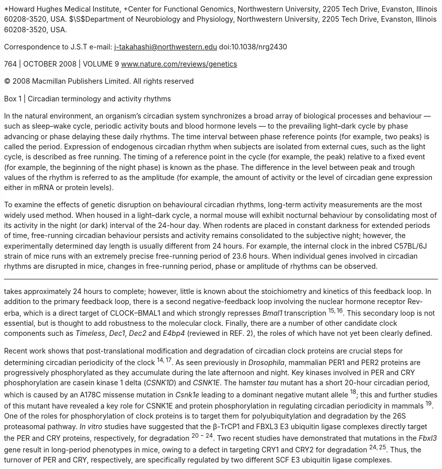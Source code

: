*Howard Hughes Medical Institute,
+Center for Functional Genomics, Northwestern University, 2205 Tech Drive, Evanston, Illinois 60208-3520, USA.
$\S$Department of Neurobiology and Physiology, Northwestern University, 2205 Tech Drive, Evanston, Illinois 60208-3520, USA.

Correspondence to J.S.T e-mail: j-takahashi@northwestern.edu doi:10.1038/nrg2430

764 | OCTOBER 2008 | VOLUME 9 www.nature.com/reviews/genetics

© 2008 Macmillan Publishers Limited. All rights reserved

Box 1 | Circadian terminology and activity rhythms

In the natural environment, an organism’s circadian system synchronizes a broad array of biological processes and behaviour — such as sleep–wake cycle, periodic activity bouts and blood hormone levels — to the prevailing light–dark cycle by phase advancing or phase delaying these daily rhythms. The time interval between phase reference points (for example, two peaks) is called the period. Expression of endogenous circadian rhythm when subjects are isolated from external cues, such as the light cycle, is described as free running. The timing of a reference point in the cycle (for example, the peak) relative to a fixed event (for example, the beginning of the night phase) is known as the phase. The difference in the level between peak and trough values of the rhythm is referred to as the amplitude (for example, the amount of activity or the level of circadian gene expression either in mRNA or protein levels).

To examine the effects of genetic disruption on behavioural circadian rhythms, long-term activity measurements are the most widely used method. When housed in a light–dark cycle, a normal mouse will exhibit nocturnal behaviour by consolidating most of its activity in the night (or dark) interval of the 24-hour day. When rodents are placed in constant darkness for extended periods of time, free-running circadian behaviour persists and activity remains consolidated to the subjective night; however, the experimentally determined day length is usually different from 24 hours. For example, the internal clock in the inbred C57BL/6J strain of mice runs with an extremely precise free-running period of 23.6 hours. When individual genes involved in circadian rhythms are disrupted in mice, changes in free-running period, phase or amplitude of rhythms can be observed.

---

takes approximately 24 hours to complete; however, little is known about the stoichiometry and kinetics of this feedback loop. In addition to the primary feedback loop, there is a second negative-feedback loop involving the nuclear hormone receptor Rev-erba, which is a direct target of CLOCK–BMAL1 and which strongly represses *Bmal1* transcription ${}^{15,16}$. This secondary loop is not essential, but is thought to add robustness to the molecular clock. Finally, there are a number of other candidate clock components such as *Timeless*, *Dec1*, *Dec2* and *E4bp4* (reviewed in REF. 2), the roles of which have not yet been clearly defined.

Recent work shows that post-translational modification and degradation of circadian clock proteins are crucial steps for determining circadian periodicity of the clock ${}^{14,17}$. As seen previously in *Drosophila*, mammalian PER1 and PER2 proteins are progressively phosphorylated as they accumulate during the late afternoon and night. Key kinases involved in PER and CRY phosphorylation are casein kinase 1 delta (*CSNK1D*) and *CSNK1E*. The hamster *tau* mutant has a short 20-hour circadian period, which is caused by an A178C missense mutation in *Csnk1e* leading to a dominant negative mutant allele ${}^{18}$; this and further studies of this mutant have revealed a key role for CSNK1E and protein phosphorylation in regulating circadian periodicity in mammals ${}^{19}$. One of the roles for phosphorylation of clock proteins is to target them for polyubiquitylation and degradation by the 26S proteasomal pathway. *In vitro* studies have suggested that the β-TrCP1 and FBXL3 E3 ubiquitin ligase complexes directly target the PER and CRY proteins, respectively, for degradation ${}^{20-24}$. Two recent studies have demonstrated that mutations in the *Fbxl3* gene result in long-period phenotypes in mice, owing to a defect in targeting CRY1 and CRY2 for degradation ${}^{24,25}$. Thus, the turnover of PER and CRY, respectively, are specifically regulated by two different SCF E3 ubiquitin ligase complexes.
